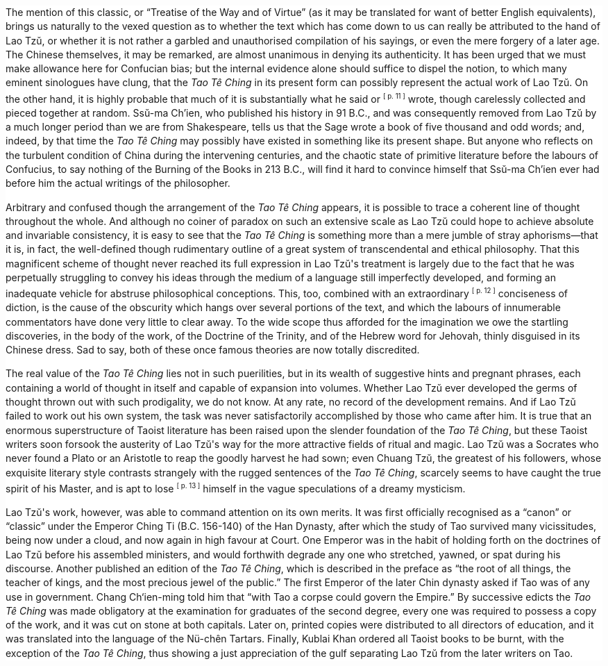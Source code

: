 The mention of this classic, or “Treatise of the Way and of Virtue” (as it may be translated for want of better English equivalents), brings us naturally to the vexed question as to whether the text which has come down to us can really be attributed to the hand of Lao Tzŭ, or whether it is not rather a garbled and unauthorised compilation of his sayings, or even the mere forgery of a later age. The Chinese themselves, it may be remarked, are almost unanimous in denying its authenticity. It has been urged that we must make allowance here for Confucian bias; but the internal evidence alone should suffice to dispel the notion, to which many eminent sinologues have clung, that the _Tao Tê Ching_ in its present form can possibly represent the actual work of Lao Tzŭ. On the other hand, it is highly probable that much of it is substantially what he said or <span id="p11"><sup><small>[ p. 11 ]</small></sup></span> wrote, though carelessly collected and pieced together at random. Ssŭ-ma Ch’ien, who published his history in 91 B.C., and was consequently removed from Lao Tzŭ by a much longer period than we are from Shakespeare, tells us that the Sage wrote a book of five thousand and odd words; and, indeed, by that time the _Tao Tê Ching_ may possibly have existed in something like its present shape. But anyone who reflects on the turbulent condition of China during the intervening centuries, and the chaotic state of primitive literature before the labours of Confucius, to say nothing of the Burning of the Books in 213 B.C., will find it hard to convince himself that Ssŭ-ma Ch’ien ever had before him the actual writings of the philosopher.

Arbitrary and confused though the arrangement of the _Tao Tê Ching_ appears, it is possible to trace a coherent line of thought throughout the whole. And although no coiner of paradox on such an extensive scale as Lao Tzŭ could hope to achieve absolute and invariable consistency, it is easy to see that the _Tao Tê Ching_ is something more than a mere jumble of stray aphorisms—that it is, in fact, the well-defined though rudimentary outline of a great system of transcendental and ethical philosophy. That this magnificent scheme of thought never reached its full expression in Lao Tzŭ's treatment is largely due to the fact that he was perpetually struggling to convey his ideas through the medium of a language still imperfectly developed, and forming an inadequate vehicle for abstruse philosophical conceptions. This, too, combined with an extraordinary <span id="p12"><sup><small>[ p. 12 ]</small></sup></span> conciseness of diction, is the cause of the obscurity which hangs over several portions of the text, and which the labours of innumerable commentators have done very little to clear away. To the wide scope thus afforded for the imagination we owe the startling discoveries, in the body of the work, of the Doctrine of the Trinity, and of the Hebrew word for Jehovah, thinly disguised in its Chinese dress. Sad to say, both of these once famous theories are now totally discredited.

The real value of the _Tao Tê Ching_ lies not in such puerilities, but in its wealth of suggestive hints and pregnant phrases, each containing a world of thought in itself and capable of expansion into volumes. Whether Lao Tzŭ ever developed the germs of thought thrown out with such prodigality, we do not know. At any rate, no record of the development remains. And if Lao Tzŭ failed to work out his own system, the task was never satisfactorily accomplished by those who came after him. It is true that an enormous superstructure of Taoist literature has been raised upon the slender foundation of the _Tao Tê Ching_, but these Taoist writers soon forsook the austerity of Lao Tzŭ's way for the more attractive fields of ritual and magic. Lao Tzŭ was a Socrates who never found a Plato or an Aristotle to reap the goodly harvest he had sown; even Chuang Tzŭ, the greatest of his followers, whose exquisite literary style contrasts strangely with the rugged sentences of the _Tao Tê Ching_, scarcely seems to have caught the true spirit of his Master, and is apt to lose <span id="p13"><sup><small>[ p. 13 ]</small></sup></span> himself in the vague speculations of a dreamy mysticism.

Lao Tzŭ's work, however, was able to command attention on its own merits. It was first officially recognised as a “canon” or “classic” under the Emperor Ching Ti (B.C. 156-140) of the Han Dynasty, after which the study of Tao survived many vicissitudes, being now under a cloud, and now again in high favour at Court. One Emperor was in the habit of holding forth on the doctrines of Lao Tzŭ before his assembled ministers, and would forthwith degrade any one who stretched, yawned, or spat during his discourse. Another published an edition of the _Tao Tê Ching_, which is described in the preface as “the root of all things, the teacher of kings, and the most precious jewel of the public.” The first Emperor of the later Chin dynasty asked if Tao was of any use in government. Chang Ch‘ien-ming told him that “with Tao a corpse could govern the Empire.” By successive edicts the _Tao Tê Ching_ was made obligatory at the examination for graduates of the second degree, every one was required to possess a copy of the work, and it was cut on stone at both capitals. Later on, printed copies were distributed to all directors of education, and it was translated into the language of the Nü-chên Tartars. Finally, Kublai Khan ordered all Taoist books to be burnt, with the exception of the _Tao Tê Ching_, thus showing a just appreciation of the gulf separating Lao Tzŭ from the later writers on Tao.


[^0]: 16:\* Lao Tzŭ, like Plato, recognizes very little distinction between Knowledge and Virtue, the rational and moral sides of man's nature. Virtue with him is simply the knowledge of Tao, just as with Plato it is the knowledge of “the Good.”